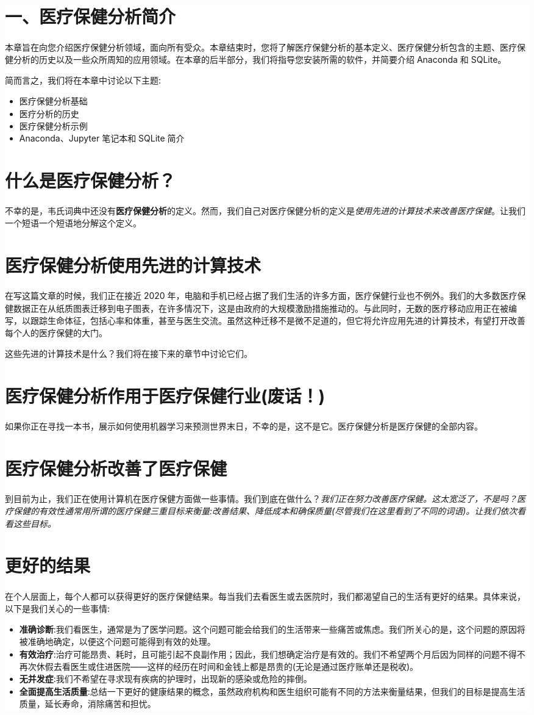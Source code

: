 

# 一、医疗保健分析简介

本章旨在向您介绍医疗保健分析领域，面向所有受众。本章结束时，您将了解医疗保健分析的基本定义、医疗保健分析包含的主题、医疗保健分析的历史以及一些众所周知的应用领域。在本章的后半部分，我们将指导您安装所需的软件，并简要介绍 Anaconda 和 SQLite。

简而言之，我们将在本章中讨论以下主题:

*   医疗保健分析基础
*   医疗分析的历史
*   医疗保健分析示例
*   Anaconda、Jupyter 笔记本和 SQLite 简介



# 什么是医疗保健分析？

不幸的是，韦氏词典中还没有**医疗保健分析**的定义。然而，我们自己对医疗保健分析的定义是*使用先进的计算技术来改善医疗保健*。让我们一个短语一个短语地分解这个定义。



# 医疗保健分析使用先进的计算技术

在写这篇文章的时候，我们正在接近 2020 年，电脑和手机已经占据了我们生活的许多方面，医疗保健行业也不例外。我们的大多数医疗保健数据正在从纸质图表迁移到电子图表，在许多情况下，这是由政府的大规模激励措施推动的。与此同时，无数的医疗移动应用正在被编写，以跟踪生命体征，包括心率和体重，甚至与医生交流。虽然这种迁移不是微不足道的，但它将允许应用先进的计算技术，有望打开改善每个人的医疗保健的大门。

这些先进的计算技术是什么？我们将在接下来的章节中讨论它们。



# 医疗保健分析作用于医疗保健行业(废话！)

如果你正在寻找一本书，展示如何使用机器学习来预测世界末日，不幸的是，这不是它。医疗保健分析是医疗保健的全部内容。



# 医疗保健分析改善了医疗保健

到目前为止，我们正在使用计算机在医疗保健方面做一些事情。我们到底在做什么？*我们正在努力改善医疗保健。这太宽泛了，不是吗？医疗保健的有效性通常用所谓的医疗保健三重目标来衡量:改善结果、降低成本和确保质量(尽管我们在这里看到了不同的词语)。让我们依次看看这些目标。*



# 更好的结果

在个人层面上，每个人都可以获得更好的医疗保健结果。每当我们去看医生或去医院时，我们都渴望自己的生活有更好的结果。具体来说，以下是我们关心的一些事情:

*   **准确诊断**:我们看医生，通常是为了医学问题。这个问题可能会给我们的生活带来一些痛苦或焦虑。我们所关心的是，这个问题的原因将被准确地确定，以便这个问题可能得到有效的处理。
*   **有效治疗**:治疗可能昂贵、耗时，且可能引起不良副作用；因此，我们想确定治疗是有效的。我们不希望两个月后因为同样的问题不得不再次休假去看医生或住进医院——这样的经历在时间和金钱上都是昂贵的(无论是通过医疗账单还是税收)。
*   **无并发症**:我们不希望在寻求现有疾病的护理时，出现新的感染或危险的摔倒。
*   **全面提高生活质量**:总结一下更好的健康结果的概念，虽然政府机构和医生组织可能有不同的方法来衡量结果，但我们的目标是提高生活质量，延长寿命，消除痛苦和担忧。
